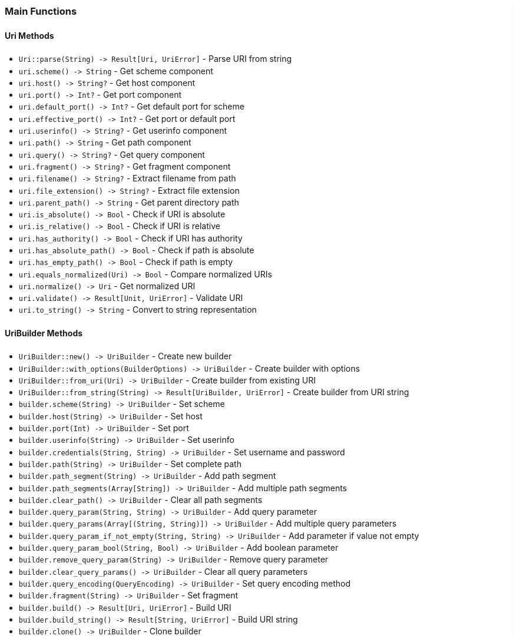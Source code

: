 ### Main Functions

#### Uri Methods
- `Uri::parse(String) -> Result[Uri, UriError]` - Parse URI from string
- `uri.scheme() -> String` - Get scheme component
- `uri.host() -> String?` - Get host component
- `uri.port() -> Int?` - Get port component
- `uri.default_port() -> Int?` - Get default port for scheme
- `uri.effective_port() -> Int?` - Get port or default port
- `uri.userinfo() -> String?` - Get userinfo component
- `uri.path() -> String` - Get path component
- `uri.query() -> String?` - Get query component
- `uri.fragment() -> String?` - Get fragment component
- `uri.filename() -> String?` - Extract filename from path
- `uri.file_extension() -> String?` - Extract file extension
- `uri.parent_path() -> String` - Get parent directory path
- `uri.is_absolute() -> Bool` - Check if URI is absolute
- `uri.is_relative() -> Bool` - Check if URI is relative
- `uri.has_authority() -> Bool` - Check if URI has authority
- `uri.has_absolute_path() -> Bool` - Check if path is absolute
- `uri.has_empty_path() -> Bool` - Check if path is empty
- `uri.equals_normalized(Uri) -> Bool` - Compare normalized URIs
- `uri.normalize() -> Uri` - Get normalized URI
- `uri.validate() -> Result[Unit, UriError]` - Validate URI
- `uri.to_string() -> String` - Convert to string representation

#### UriBuilder Methods
- `UriBuilder::new() -> UriBuilder` - Create new builder
- `UriBuilder::with_options(BuilderOptions) -> UriBuilder` - Create builder with options
- `UriBuilder::from_uri(Uri) -> UriBuilder` - Create builder from existing URI
- `UriBuilder::from_string(String) -> Result[UriBuilder, UriError]` - Create builder from URI string
- `builder.scheme(String) -> UriBuilder` - Set scheme
- `builder.host(String) -> UriBuilder` - Set host
- `builder.port(Int) -> UriBuilder` - Set port
- `builder.userinfo(String) -> UriBuilder` - Set userinfo
- `builder.credentials(String, String) -> UriBuilder` - Set username and password
- `builder.path(String) -> UriBuilder` - Set complete path
- `builder.path_segment(String) -> UriBuilder` - Add path segment
- `builder.path_segments(Array[String]) -> UriBuilder` - Add multiple path segments
- `builder.clear_path() -> UriBuilder` - Clear all path segments
- `builder.query_param(String, String) -> UriBuilder` - Add query parameter
- `builder.query_params(Array[(String, String)]) -> UriBuilder` - Add multiple query parameters
- `builder.query_param_if_not_empty(String, String) -> UriBuilder` - Add parameter if value not empty
- `builder.query_param_bool(String, Bool) -> UriBuilder` - Add boolean parameter
- `builder.remove_query_param(String) -> UriBuilder` - Remove query parameter
- `builder.clear_query_params() -> UriBuilder` - Clear all query parameters
- `builder.query_encoding(QueryEncoding) -> UriBuilder` - Set query encoding method
- `builder.fragment(String) -> UriBuilder` - Set fragment
- `builder.build() -> Result[Uri, UriError]` - Build URI
- `builder.build_string() -> Result[String, UriError]` - Build URI string
- `builder.clone() -> UriBuilder` - Clone builder
